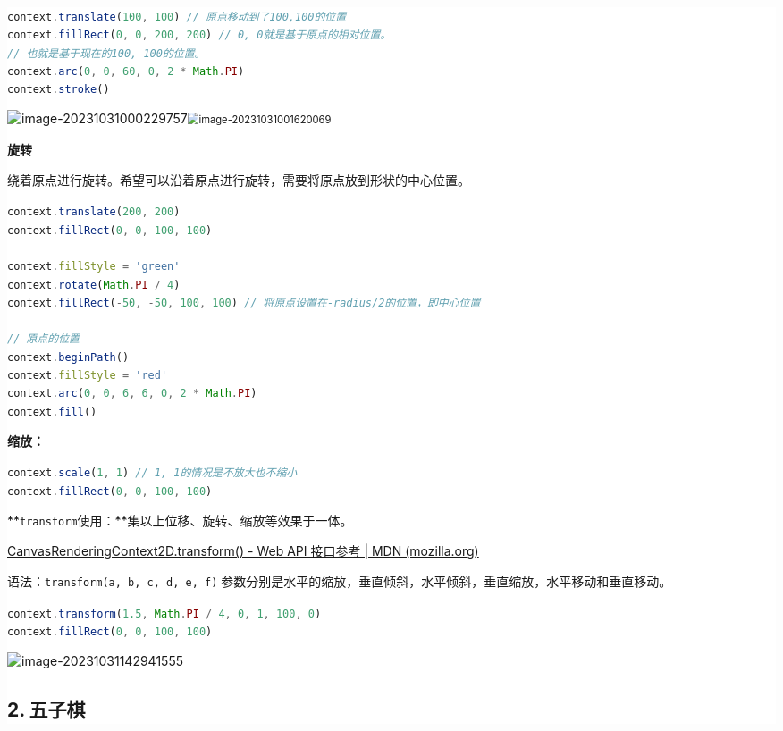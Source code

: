 ```js
context.translate(100, 100) // 原点移动到了100,100的位置
context.fillRect(0, 0, 200, 200) // 0, 0就是基于原点的相对位置。
// 也就是基于现在的100, 100的位置。
context.arc(0, 0, 60, 0, 2 * Math.PI)
context.stroke()
```

 ![image-20231031000229757](https://gitee.com/zhizhu_wlz/image-for-md/raw/master/image-20231031000229757.png)<img src="https://gitee.com/zhizhu_wlz/image-for-md/raw/master/image-20231031001620069.png" alt="image-20231031001620069" style="zoom:80%;" />



**旋转**

绕着原点进行旋转。希望可以沿着原点进行旋转，需要将原点放到形状的中心位置。

```js
context.translate(200, 200)
context.fillRect(0, 0, 100, 100)

context.fillStyle = 'green'
context.rotate(Math.PI / 4)
context.fillRect(-50, -50, 100, 100) // 将原点设置在-radius/2的位置，即中心位置

// 原点的位置
context.beginPath()
context.fillStyle = 'red'
context.arc(0, 0, 6, 6, 0, 2 * Math.PI)
context.fill()
```



**缩放：**

```js
context.scale(1, 1) // 1, 1的情况是不放大也不缩小
context.fillRect(0, 0, 100, 100)
```



**`transform`使用：**集以上位移、旋转、缩放等效果于一体。

[CanvasRenderingContext2D.transform() - Web API 接口参考 | MDN (mozilla.org)](https://developer.mozilla.org/zh-CN/docs/Web/API/CanvasRenderingContext2D/transform)

语法：`transform(a, b, c, d, e, f)` 参数分别是水平的缩放，垂直倾斜，水平倾斜，垂直缩放，水平移动和垂直移动。

```js
context.transform(1.5, Math.PI / 4, 0, 1, 100, 0)
context.fillRect(0, 0, 100, 100)
```

 ![image-20231031142941555](https://gitee.com/zhizhu_wlz/image-for-md/raw/master/image-20231031142941555.png)



## 2. 五子棋
